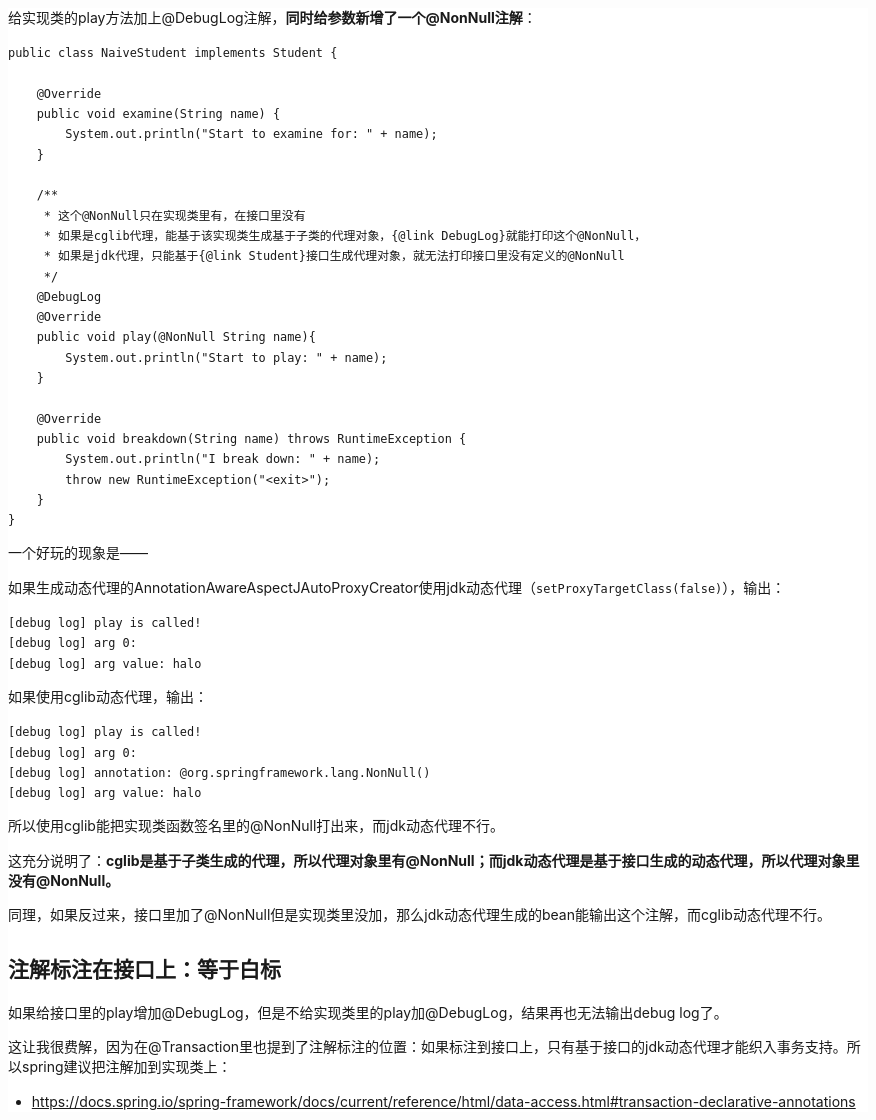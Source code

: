 给实现类的play方法加上@DebugLog注解，**同时给参数新增了一个@NonNull注解**：
```
public class NaiveStudent implements Student {

	@Override
	public void examine(String name) {
		System.out.println("Start to examine for: " + name);
	}

	/**
	 * 这个@NonNull只在实现类里有，在接口里没有
	 * 如果是cglib代理，能基于该实现类生成基于子类的代理对象，{@link DebugLog}就能打印这个@NonNull，
	 * 如果是jdk代理，只能基于{@link Student}接口生成代理对象，就无法打印接口里没有定义的@NonNull
	 */
	@DebugLog
	@Override
	public void play(@NonNull String name){
		System.out.println("Start to play: " + name);
	}

	@Override
	public void breakdown(String name) throws RuntimeException {
		System.out.println("I break down: " + name);
		throw new RuntimeException("<exit>");
	}
}
```
一个好玩的现象是——

如果生成动态代理的AnnotationAwareAspectJAutoProxyCreator使用jdk动态代理（`setProxyTargetClass(false)`），输出：
```
[debug log] play is called!
[debug log] arg 0:
[debug log] arg value: halo
```
如果使用cglib动态代理，输出：
```
[debug log] play is called!
[debug log] arg 0:
[debug log] annotation: @org.springframework.lang.NonNull()
[debug log] arg value: halo
```
所以使用cglib能把实现类函数签名里的@NonNull打出来，而jdk动态代理不行。

这充分说明了：**cglib是基于子类生成的代理，所以代理对象里有@NonNull；而jdk动态代理是基于接口生成的动态代理，所以代理对象里没有@NonNull。**

同理，如果反过来，接口里加了@NonNull但是实现类里没加，那么jdk动态代理生成的bean能输出这个注解，而cglib动态代理不行。

## 注解标注在接口上：等于白标
如果给接口里的play增加@DebugLog，但是不给实现类里的play加@DebugLog，结果再也无法输出debug log了。

这让我很费解，因为在@Transaction里也提到了注解标注的位置：如果标注到接口上，只有基于接口的jdk动态代理才能织入事务支持。所以spring建议把注解加到实现类上：
- https://docs.spring.io/spring-framework/docs/current/reference/html/data-access.html#transaction-declarative-annotations
